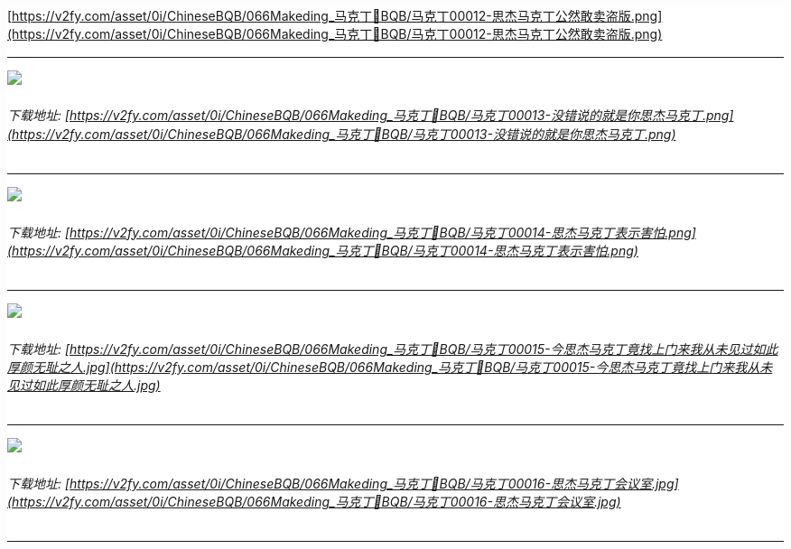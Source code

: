 [https://v2fy.com/asset/0i/ChineseBQB/066Makeding_马克丁🐎BQB/马克丁00012-思杰马克丁公然敢卖盗版.png](https://v2fy.com/asset/0i/ChineseBQB/066Makeding_马克丁🐎BQB/马克丁00012-思杰马克丁公然敢卖盗版.png)</h6><hr/><img height='200px' style='height:200px;'  src='https://v2fy.com/asset/0i/ChineseBQB/066Makeding_马克丁🐎BQB/马克丁00013-没错说的就是你思杰马克丁.png' data-original='https://v2fy.com/asset/0i/ChineseBQB/066Makeding_马克丁🐎BQB/马克丁00013-没错说的就是你思杰马克丁.png' /><br/><h6>下载地址: [https://v2fy.com/asset/0i/ChineseBQB/066Makeding_马克丁🐎BQB/马克丁00013-没错说的就是你思杰马克丁.png](https://v2fy.com/asset/0i/ChineseBQB/066Makeding_马克丁🐎BQB/马克丁00013-没错说的就是你思杰马克丁.png)</h6><hr/><img height='200px' style='height:200px;'  src='https://v2fy.com/asset/0i/ChineseBQB/066Makeding_马克丁🐎BQB/马克丁00014-思杰马克丁表示害怕.png' data-original='https://v2fy.com/asset/0i/ChineseBQB/066Makeding_马克丁🐎BQB/马克丁00014-思杰马克丁表示害怕.png' /><br/><h6>下载地址: [https://v2fy.com/asset/0i/ChineseBQB/066Makeding_马克丁🐎BQB/马克丁00014-思杰马克丁表示害怕.png](https://v2fy.com/asset/0i/ChineseBQB/066Makeding_马克丁🐎BQB/马克丁00014-思杰马克丁表示害怕.png)</h6><hr/><img height='200px' style='height:200px;'  src='https://v2fy.com/asset/0i/ChineseBQB/066Makeding_马克丁🐎BQB/马克丁00015-今思杰马克丁竟找上门来我从未见过如此厚颜无耻之人.jpg' data-original='https://v2fy.com/asset/0i/ChineseBQB/066Makeding_马克丁🐎BQB/马克丁00015-今思杰马克丁竟找上门来我从未见过如此厚颜无耻之人.jpg' /><br/><h6>下载地址: [https://v2fy.com/asset/0i/ChineseBQB/066Makeding_马克丁🐎BQB/马克丁00015-今思杰马克丁竟找上门来我从未见过如此厚颜无耻之人.jpg](https://v2fy.com/asset/0i/ChineseBQB/066Makeding_马克丁🐎BQB/马克丁00015-今思杰马克丁竟找上门来我从未见过如此厚颜无耻之人.jpg)</h6><hr/><img height='200px' style='height:200px;'  src='https://v2fy.com/asset/0i/ChineseBQB/066Makeding_马克丁🐎BQB/马克丁00016-思杰马克丁会议室.jpg' data-original='https://v2fy.com/asset/0i/ChineseBQB/066Makeding_马克丁🐎BQB/马克丁00016-思杰马克丁会议室.jpg' /><br/><h6>下载地址: [https://v2fy.com/asset/0i/ChineseBQB/066Makeding_马克丁🐎BQB/马克丁00016-思杰马克丁会议室.jpg](https://v2fy.com/asset/0i/ChineseBQB/066Makeding_马克丁🐎BQB/马克丁00016-思杰马克丁会议室.jpg)</h6><hr/>